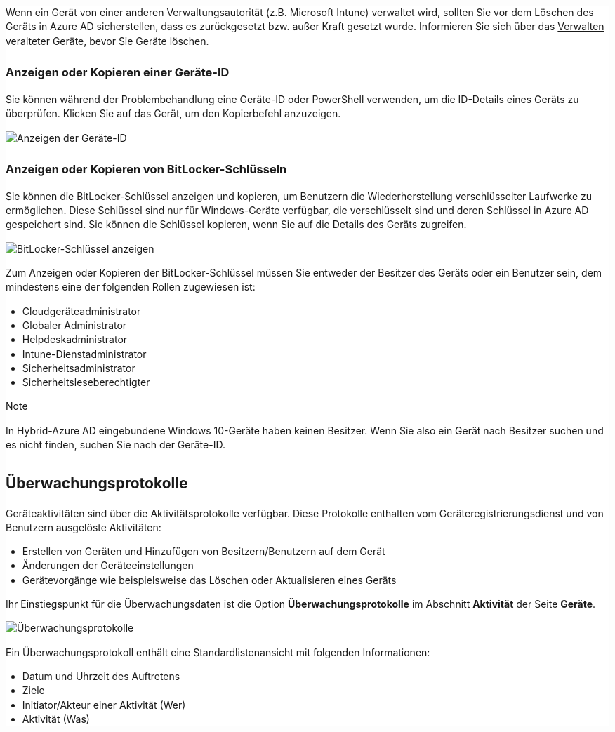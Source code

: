 Wenn ein Gerät von einer anderen Verwaltungsautorität (z.B. Microsoft Intune) verwaltet wird, sollten Sie vor dem Löschen des Geräts in Azure AD sicherstellen, dass es zurückgesetzt bzw. außer Kraft gesetzt wurde. Informieren Sie sich über das [Verwalten veralteter Geräte](device-management-azure-portal.md), bevor Sie Geräte löschen.

### <a name="view-or-copy-device-id"></a>Anzeigen oder Kopieren einer Geräte-ID

Sie können während der Problembehandlung eine Geräte-ID oder PowerShell verwenden, um die ID-Details eines Geräts zu überprüfen. Klicken Sie auf das Gerät, um den Kopierbefehl anzuzeigen.

![Anzeigen der Geräte-ID](./media/device-management-azure-portal/35.png)
  
### <a name="view-or-copy-bitlocker-keys"></a>Anzeigen oder Kopieren von BitLocker-Schlüsseln

Sie können die BitLocker-Schlüssel anzeigen und kopieren, um Benutzern die Wiederherstellung verschlüsselter Laufwerke zu ermöglichen. Diese Schlüssel sind nur für Windows-Geräte verfügbar, die verschlüsselt sind und deren Schlüssel in Azure AD gespeichert sind. Sie können die Schlüssel kopieren, wenn Sie auf die Details des Geräts zugreifen.

![BitLocker-Schlüssel anzeigen](./media/device-management-azure-portal/36.png)

Zum Anzeigen oder Kopieren der BitLocker-Schlüssel müssen Sie entweder der Besitzer des Geräts oder ein Benutzer sein, dem mindestens eine der folgenden Rollen zugewiesen ist:

- Cloudgeräteadministrator
- Globaler Administrator
- Helpdeskadministrator
- Intune-Dienstadministrator
- Sicherheitsadministrator
- Sicherheitsleseberechtigter

> [!NOTE]
> In Hybrid-Azure AD eingebundene Windows 10-Geräte haben keinen Besitzer. Wenn Sie also ein Gerät nach Besitzer suchen und es nicht finden, suchen Sie nach der Geräte-ID.

## <a name="audit-logs"></a>Überwachungsprotokolle

Geräteaktivitäten sind über die Aktivitätsprotokolle verfügbar. Diese Protokolle enthalten vom Geräteregistrierungsdienst und von Benutzern ausgelöste Aktivitäten:

- Erstellen von Geräten und Hinzufügen von Besitzern/Benutzern auf dem Gerät
- Änderungen der Geräteeinstellungen
- Gerätevorgänge wie beispielsweise das Löschen oder Aktualisieren eines Geräts

Ihr Einstiegspunkt für die Überwachungsdaten ist die Option **Überwachungsprotokolle** im Abschnitt **Aktivität** der Seite **Geräte**.

![Überwachungsprotokolle](./media/device-management-azure-portal/61.png)

Ein Überwachungsprotokoll enthält eine Standardlistenansicht mit folgenden Informationen:

- Datum und Uhrzeit des Auftretens
- Ziele
- Initiator/Akteur einer Aktivität (Wer)
- Aktivität (Was)
